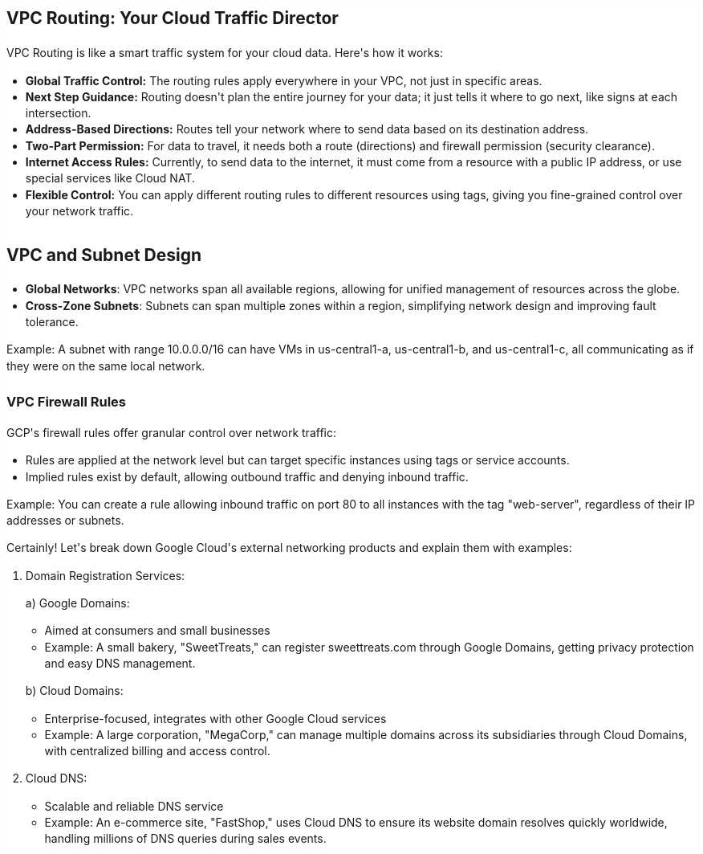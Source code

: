 
## VPC Routing: Your Cloud Traffic Director
VPC Routing is like a smart traffic system for your cloud data. Here's how it works:
- **Global Traffic Control:** The routing rules apply everywhere in your VPC, not just in specific areas.
- **Next Step Guidance:** Routing doesn't plan the entire journey for your data; it just tells it where to go next, like signs at each intersection.
- **Address-Based Directions:** Routes tell your network where to send data based on its destination address.
- **Two-Part Permission:** For data to travel, it needs both a route (directions) and firewall permission (security clearance).
- **Internet Access Rules:** Currently, to send data to the internet, it must come from a resource with a public IP address, or use special services like Cloud NAT.
- **Flexible Control:** You can apply different routing rules to different resources using tags, giving you fine-grained control over your network traffic.

## VPC and Subnet Design

- **Global Networks**: VPC networks span all available regions, allowing for unified management of resources across the globe.
- **Cross-Zone Subnets**: Subnets can span multiple zones within a region, simplifying network design and improving fault tolerance.

Example: A subnet with range 10.0.0.0/16 can have VMs in us-central1-a, us-central1-b, and us-central1-c, all communicating as if they were on the same local network.

### VPC Firewall Rules

GCP's firewall rules offer granular control over network traffic:

- Rules are applied at the network level but can target specific instances using tags or service accounts.
- Implied rules exist by default, allowing outbound traffic and denying inbound traffic.

Example: You can create a rule allowing inbound traffic on port 80 to all instances with the tag "web-server", regardless of their IP addresses or subnets.

Certainly! Let's break down Google Cloud's external networking products and explain them with examples:

1. Domain Registration Services:

   a) Google Domains:
   - Aimed at consumers and small businesses
   - Example: A small bakery, "SweetTreats," can register sweettreats.com through Google Domains, getting privacy protection and easy DNS management.

   b) Cloud Domains:
   - Enterprise-focused, integrates with other Google Cloud services
   - Example: A large corporation, "MegaCorp," can manage multiple domains across its subsidiaries through Cloud Domains, with centralized billing and access control.

2. Cloud DNS:
   - Scalable and reliable DNS service
   - Example: An e-commerce site, "FastShop," uses Cloud DNS to ensure its website domain resolves quickly worldwide, handling millions of DNS queries during sales events.
